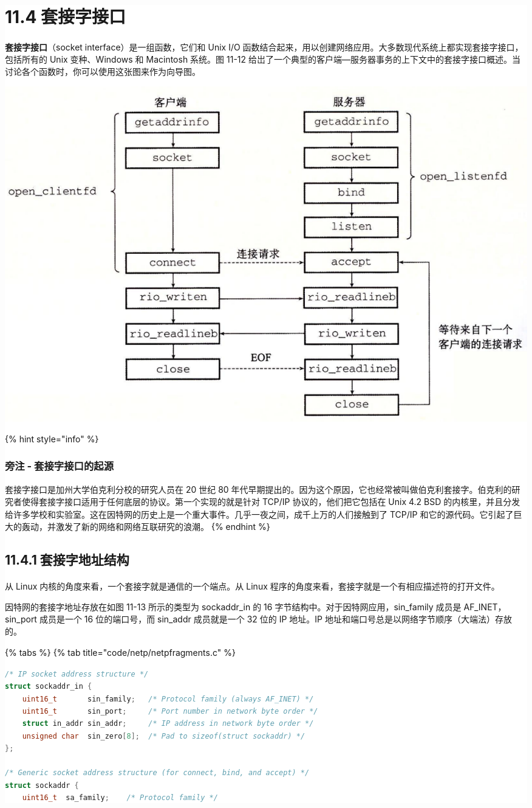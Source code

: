 # 11.4 套接字接口

**套接字接口**（socket interface）是一组函数，它们和 Unix I/O 函数结合起来，用以创建网络应用。大多数现代系统上都实现套接字接口，包括所有的 Unix 变种、Windows 和 Macintosh 系统。图 11-12 给岀了一个典型的客户端—服务器事务的上下文中的套接字接口概述。当讨论各个函数时，你可以使用这张图来作为向导图。

![&#x56FE; 11-12 &#x57FA;&#x4E8E;&#x5957;&#x63A5;&#x5B57;&#x63A5;&#x53E3;&#x7684;&#x7F51;&#x7EDC;&#x5E94;&#x7528;&#x6982;&#x8FF0;](../../.gitbook/assets/1112-ji-yu-tao-jie-zi-jie-kou-de-wang-luo-ying-yong-gai-shu-.png)

{% hint style="info" %}
### 旁注 - 套接字接口的起源

套接字接口是加州大学伯克利分校的研究人员在 20 世纪 80 年代早期提出的。因为这个原因，它也经常被叫做伯克利套接字。伯克利的研究者使得套接字接口适用于任何底层的协议。第一个实现的就是针对 TCP/IP 协议的，他们把它包括在 Unix 4.2 BSD 的内核里，并且分发给许多学校和实验室。这在因特网的历史上是一个重大事件。几乎一夜之间，成千上万的人们接触到了 TCP/IP 和它的源代码。它引起了巨大的轰动，并激发了新的网络和网络互联研究的浪潮。
{% endhint %}

## 11.4.1 套接字地址结构

从 Linux 内核的角度来看，一个套接字就是通信的一个端点。从 Linux 程序的角度来看，套接字就是一个有相应描述符的打开文件。

因特网的套接字地址存放在如图 11-13 所示的类型为 sockaddr\_in 的 16 字节结构中。对于因特网应用，sin\_family 成员是 AF\_INET，sin\_port 成员是一个 16 位的端口号，而 sin\_addr 成员就是一个 32 位的 IP 地址。IP 地址和端口号总是以网络字节顺序（大端法）存放的。

{% tabs %}
{% tab title="code/netp/netpfragments.c" %}
```c
/* IP socket address structure */
struct sockaddr_in {
    uint16_t       sin_family;   /* Protocol family (always AF_INET) */
    uint16_t       sin_port;     /* Port number in network byte order */
    struct in_addr sin_addr;     /* IP address in network byte order */
    unsigned char  sin_zero[8];  /* Pad to sizeof(struct sockaddr) */
};

/* Generic socket address structure (for connect, bind, and accept) */
struct sockaddr {
    uint16_t  sa_family;    /* Protocol family */
```
